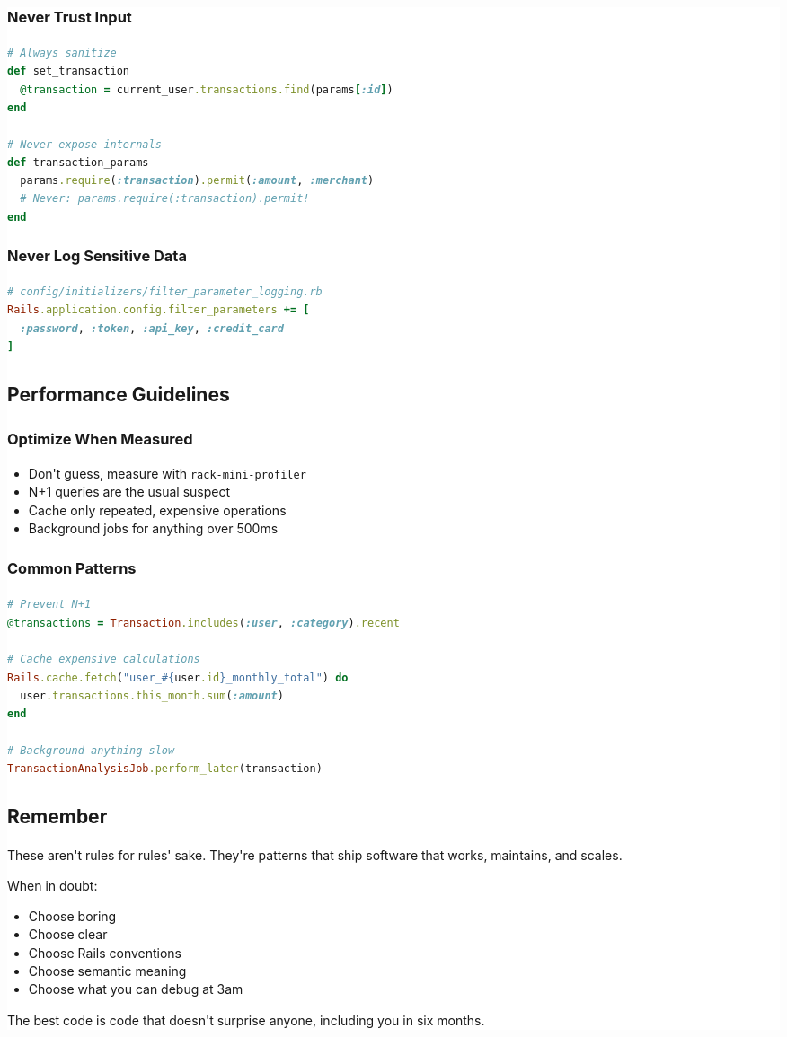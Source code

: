 ### Never Trust Input

```ruby
# Always sanitize
def set_transaction
  @transaction = current_user.transactions.find(params[:id])
end

# Never expose internals
def transaction_params
  params.require(:transaction).permit(:amount, :merchant)
  # Never: params.require(:transaction).permit!
end
```

### Never Log Sensitive Data

```ruby
# config/initializers/filter_parameter_logging.rb
Rails.application.config.filter_parameters += [
  :password, :token, :api_key, :credit_card
]
```

## Performance Guidelines

### Optimize When Measured

- Don't guess, measure with `rack-mini-profiler`
- N+1 queries are the usual suspect
- Cache only repeated, expensive operations
- Background jobs for anything over 500ms

### Common Patterns

```ruby
# Prevent N+1
@transactions = Transaction.includes(:user, :category).recent

# Cache expensive calculations
Rails.cache.fetch("user_#{user.id}_monthly_total") do
  user.transactions.this_month.sum(:amount)
end

# Background anything slow
TransactionAnalysisJob.perform_later(transaction)
```

## Remember

These aren't rules for rules' sake. They're patterns that ship software that works, maintains, and scales.

When in doubt:
- Choose boring
- Choose clear
- Choose Rails conventions
- Choose semantic meaning
- Choose what you can debug at 3am

The best code is code that doesn't surprise anyone, including you in six months.
